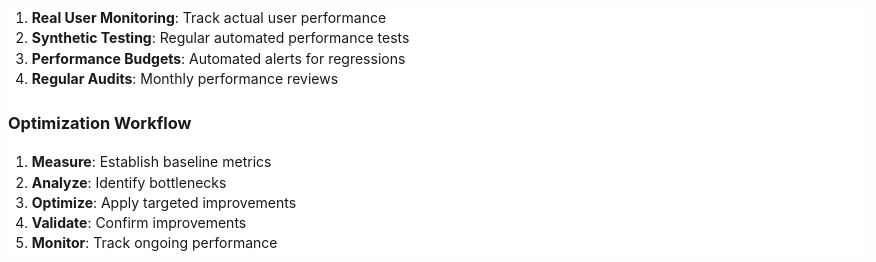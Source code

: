 1. **Real User Monitoring**: Track actual user performance
2. **Synthetic Testing**: Regular automated performance tests
3. **Performance Budgets**: Automated alerts for regressions
4. **Regular Audits**: Monthly performance reviews

### Optimization Workflow

1. **Measure**: Establish baseline metrics
2. **Analyze**: Identify bottlenecks
3. **Optimize**: Apply targeted improvements
4. **Validate**: Confirm improvements
5. **Monitor**: Track ongoing performance
